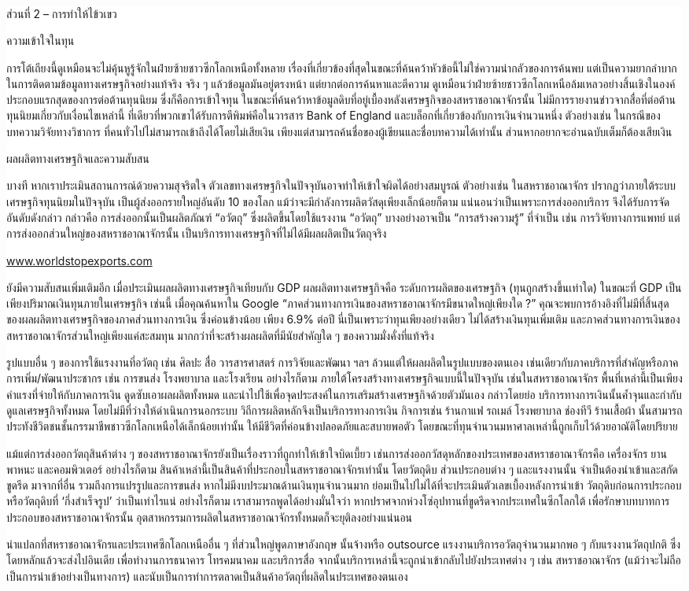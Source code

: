 ส่วนที่ 2 – การทำให้ไข้วเขว



ความเข้าใจในทุน

การโต้เถียงนี้ดูเหมือนจะไม่คุ้นหูรู้จักในฝ่ายซ้ายชาวซีกโลกเหนือทั้งหลาย เรื่องที่เกี่ยวข้องที่สุดในขณะที่ค้นคว้าหัวข้อนี้ไม่ใช่ความน่ากลัวของการค้นพบ แต่เป็นความยากลำบากในการติดตามข้อมูลทางเศรษฐกิจอย่างแท้จริง จริง ๆ แล้วข้อมูลมันอยู่ตรงหน้า แต่ยากต่อการค้นหาและตีความ ดูเหมือนว่าฝ่ายซ้ายชาวซีกโลกเหนือล้มเหลวอย่างสิ้นเชิงในองค์ประกอบแรกสุดของการต่อต้านทุนนิยม ซึ่งก็คือการเข้าใจทุน ในขณะที่ค้นคว้าหาข้อมูลดิบที่อยู่เบื้องหลังเศรษฐกิจของสหราชอาณาจักรนั้น ไม่มีการรายงานข่าวจากสื่อที่ต่อต้านทุนนิยมเกี่ยวกับเงื่อนไขเหล่านี้ ที่เดียวที่พวกเขาได้รับการตีพิมพ์คือในวารสาร Bank of England และบล็อกที่เกี่ยวข้องกับการเงินจำนวนหนึ่ง ตัวอย่างเช่น ในกรณีของบทความวิจัยทางวิชาการ ที่คนทั่วไปไม่สามารถเข้าถึงได้โดยไม่เสียเงิน เพียงแต่สามารถค้นชื่อของผู้เขียนและชื่อบทความได้เท่านั้น ส่วนหากอยากจะอ่านฉบับเต็มก็ต้องเสียเงิน

ผลผลิตทางเศรษฐกิจและความสับสน

บางที หากเราประเมินสถานการณ์ด้วยความสุจริตใจ ตัวเลขทางเศรษฐกิจในปัจจุบันอาจทำให้เข้าใจผิดได้อย่างสมบูรณ์ ตัวอย่างเช่น ในสหราชอาณาจักร ปรากฏว่าภายใต้ระบบเศรษฐกิจทุนนิยมในปัจจุบัน เป็นผู้ส่งออกรายใหญ่อันดับ 10 ของโลก แม้ว่าจะมีกำลังการผลิตวัสดุเพียงเล็กน้อยก็ตาม แน่นอนว่าเป็นเพราะการส่งออกบริการ จึงได้รับการจัดอันดับดังกล่าว กล่าวคือ การส่งออกนั้นเป็นผลิตภัณฑ์ “อวัตถุ” ซึ่งผลิตขึ้นโดยใช้แรงงาน “อวัตถุ” บางอย่างอาจเป็น “การสร้างความรู้” ที่จำเป็น เช่น การวิจัยทางการแพทย์ แต่การส่งออกส่วนใหญ่ของสหราชอาณาจักรนั้น เป็นบริการทางเศรษฐกิจที่ไม่ได้มีผลผลิตเป็นวัตถุจริง

www.worldstopexports.com

ยังมีความสับสนเพิ่มเติมอีก เมื่อประเมินผลผลิตทางเศรษฐกิจเทียบกับ GDP ผลผลิตทางเศรษฐกิจคือ ระดับการผลิตของเศรษฐกิจ (ทุนถูกสร้างขึ้นเท่าใด) ในขณะที่ GDP เป็นเพียงปริมาณเงินทุนภายในเศรษฐกิจ เช่นนี้ เมื่อคุณค้นหาใน Google “ภาคส่วนทางการเงินของสหราชอาณาจักรมีขนาดใหญ่เพียงใด ?” คุณจะพบการอ้างอิงที่ไม่มีที่สิ้นสุดของผลผลิตทางเศรษฐกิจของภาคส่วนทางการเงิน ซึ่งค่อนข้างน้อย เพียง 6.9% ต่อปี นี่เป็นเพราะว่าทุนเพียงอย่างเดียว ไม่ได้สร้างเงินทุนเพิ่มเติม และภาคส่วนทางการเงินของสหราชอาณาจักรส่วนใหญ่เพียงแค่สะสมทุน มากกว่าที่จะสร้างผลผลิตที่มีนัยสำคัญใด ๆ ของความมั่งคั่งที่แท้จริง

รูปแบบอื่น ๆ ของการใช้แรงงานที่อวัตถุ เช่น ศิลปะ สื่อ วารสารศาสตร์ การวิจัยและพัฒนา ฯลฯ ล้วนแต่ให้ผลผลิตในรูปแบบของตนเอง เช่นเดียวกับภาคบริการที่สำคัญหรือภาคการเพิ่ม/พัฒนาประชากร เช่น การขนส่ง โรงพยาบาล และโรงเรียน อย่างไรก็ตาม ภายใต้โครงสร้างทางเศรษฐกิจแบบนี้ในปัจจุบัน เช่นในสหราชอาณาจักร พื้นที่เหล่านี้เป็นเพียงค่าแรงที่จ่ายให้กับภาคการเงิน ดูดซับเอาผลผลิตทั้งหมด และนำไปใช้เพื่อจุดประสงค์ในการเสริมสร้างเศรษฐกิจด้วยตัวมันเอง กล่าวโดยย่อ บริการทางการเงินนั้นค้ำจุนและกำกับดูแลเศรษฐกิจทั้งหมด โดยไม่มีที่ว่างให้ดำเนินการนอกระบบ วิถีการผลิตหลักจึงเป็นบริการทางการเงิน กิจการเช่น ร้านกาแฟ รถเมล์ โรงพยาบาล ช่องทีวี ร้านเสื้อผ้า นั้นสามารถประทังชีวิตชนชั้นกรรมาชีพชาวซีกโลกเหนือได้เล็กน้อยเท่านั้น ให้มีชีวิตที่ค่อนข้างปลอดภัยและสบายพอตัว โดยขณะที่ทุนจำนวนมหาศาลเหล่านี้ถูกเก็บไว้ด้วยอาณัติโดยปริยาย

แม้แต่การส่งออกวัตถุสินค้าต่าง ๆ ของสหราชอาณาจักรยังเป็นเรื่องราวที่ถูกทำให้เข้าใจบิดเบี้ยว เช่นการส่งออกวัสดุหลักของประเทศของสหราชอาณาจักรคือ เครื่องจักร ยานพาหนะ และคอมพิวเตอร์ อย่างไรก็ตาม สินค้าเหล่านี้เป็นสินค้าที่ประกอบในสหราชอาณาจักรเท่านั้น โดยวัตถุดิบ ส่วนประกอบต่าง ๆ และแรงงานนั้น จำเป็นต้องนำเข้าและสกัด ขูดรีด มาจากที่อื่น รวมถึงการแปรรูปและการขนส่ง หากไม่มีงบประมาณด้านเงินทุนจำนวนมาก ย่อมเป็นไปไม่ได้ที่จะประเมินตัวเลขเบื้องหลังการนำเข้า วัตถุดิบก่อนการประกอบ หรือวัตถุดิบที่ ‘กึ่งสำเร็จรูป’ ว่าเป็นเท่าไรแน่ อย่างไรก็ตาม เราสามารถพูดได้อย่างมั่นใจว่า หากปราศจากห่วงโซ่อุปทานที่ขูดรีดจากประเทศในซีกโลกใต้ เพื่อรักษาบทบาทการประกอบของสหราชอาณาจักรนั้น อุตสาหกรรมการผลิตในสหราชอาณาจักรทั้งหมดก็จะยุติลงอย่างแน่นอน

น่าแปลกที่สหราชอาณาจักรและประเทศซีกโลกเหนืออื่น ๆ ที่ส่วนใหญ่พูดภาษาอังกฤษ นั้นจ้างหรือ outsource แรงงานบริการอวัตถุจำนวนมากพอ ๆ กับแรงงานวัตถุปกติ ซึ่งโดยหลักแล้วจะส่งไปอินเดีย เพื่อทำงานการธนาคาร โทรคมนาคม และบริการสื่อ จากนั้นบริการเหล่านี้จะถูกนำเข้ากลับไปยังประเทศต่าง ๆ เช่น สหราชอาณาจักร (แม้ว่าจะไม่ถือเป็นการนำเข้าอย่างเป็นทางการ) และนับเป็นการทำการตลาดเป็นสินค้าอวัตถุที่ผลิตในประเทศของตนเอง

